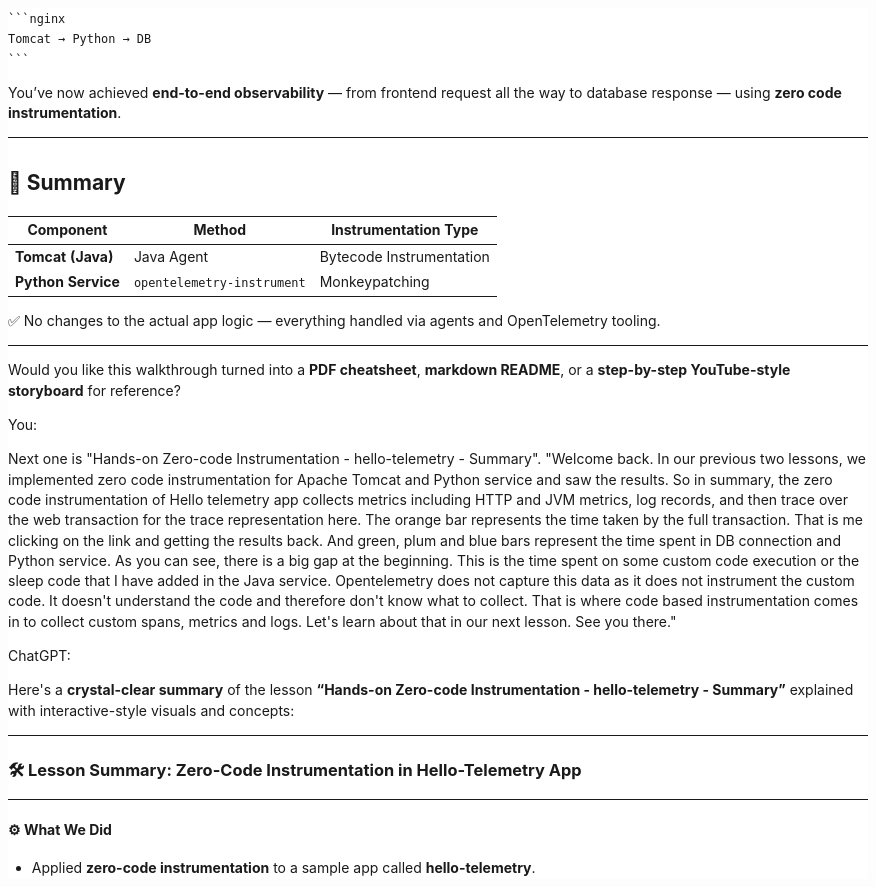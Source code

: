     ```nginx
    Tomcat → Python → DB
    ```
    

You’ve now achieved **end-to-end observability** — from frontend request all the way to database response — using **zero code instrumentation**.

---

## 🏁 Summary

| Component | Method | Instrumentation Type |
| --- | --- | --- |
| **Tomcat (Java)** | Java Agent | Bytecode Instrumentation |
| **Python Service** | `opentelemetry-instrument` | Monkeypatching |

✅ No changes to the actual app logic — everything handled via agents and OpenTelemetry tooling.

---

Would you like this walkthrough turned into a **PDF cheatsheet**, **markdown README**, or a **step-by-step YouTube-style storyboard** for reference?

You: 

Next one is "Hands-on Zero-code Instrumentation - hello-telemetry - Summary". "Welcome back. In our previous two lessons, we implemented zero code instrumentation for Apache Tomcat and Python service and saw the results. So in summary, the zero code instrumentation of Hello telemetry app collects metrics including HTTP and JVM metrics, log records, and then trace over the web transaction for the trace representation here. The orange bar represents the time taken by the full transaction. That is me clicking on the link and getting the results back. And green, plum and blue bars represent the time spent in DB connection and Python service. As you can see, there is a big gap at the beginning. This is the time spent on some custom code execution or the sleep code that I have added in the Java service. Opentelemetry does not capture this data as it does not instrument the custom code. It doesn't understand the code and therefore don't know what to collect. That is where code based instrumentation comes in to collect custom spans, metrics and logs. Let's learn about that in our next lesson. See you there."

ChatGPT: 

Here's a **crystal-clear summary** of the lesson **“Hands-on Zero-code Instrumentation - hello-telemetry - Summary”** explained with interactive-style visuals and concepts:

---

### 🛠️ **Lesson Summary: Zero-Code Instrumentation in Hello-Telemetry App**

---

#### ⚙️ **What We Did**

-   Applied **zero-code instrumentation** to a sample app called **hello-telemetry**.
    